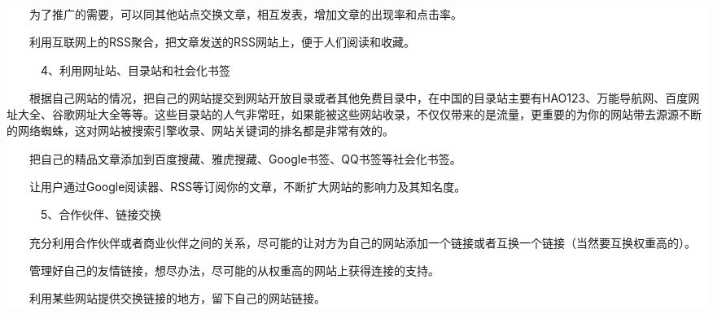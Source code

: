



　　为了推广的需要，可以同其他站点交换文章，相互发表，增加文章的出现率和点击率。







　　利用互联网上的RSS聚合，把文章发送的RSS网站上，便于人们阅读和收藏。







　　　4、利用网址站、目录站和社会化书签







　　根据自己网站的情况，把自己的网站提交到网站开放目录或者其他免费目录中，在中国的目录站主要有HAO123、万能导航网、百度网址大全、谷歌网址大全等等。这些目录站的人气非常旺，如果能被这些网站收录，不仅仅带来的是流量，更重要的为你的网站带去源源不断的网络蜘蛛，这对网站被搜索引擎收录、网站关键词的排名都是非常有效的。







　　把自己的精品文章添加到百度搜藏、雅虎搜藏、Google书签、QQ书签等社会化书签。







　　让用户通过Google阅读器、RSS等订阅你的文章，不断扩大网站的影响力及其知名度。







　　　5、合作伙伴、链接交换







　　充分利用合作伙伴或者商业伙伴之间的关系，尽可能的让对方为自己的网站添加一个链接或者互换一个链接（当然要互换权重高的）。







　　管理好自己的友情链接，想尽办法，尽可能的从权重高的网站上获得连接的支持。







　　利用某些网站提供交换链接的地方，留下自己的网站链接。




